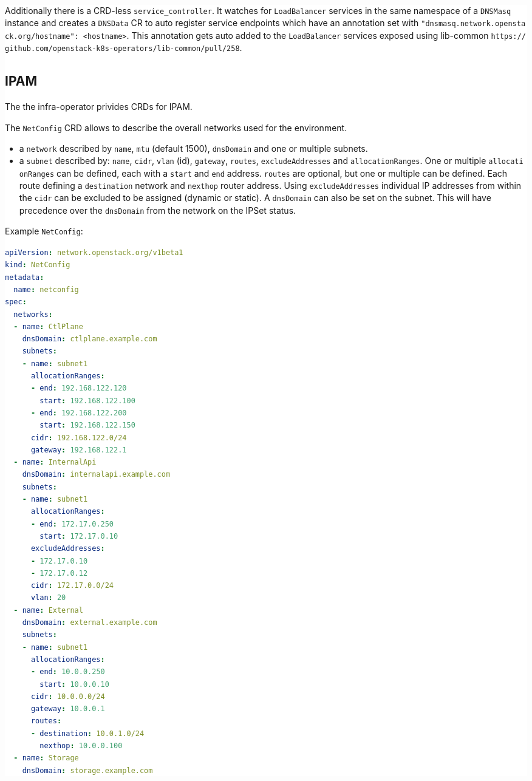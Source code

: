 Additionally there is a CRD-less `service_controller`. It watches for `LoadBalancer` services in the same namespace of a `DNSMasq` instance and creates a `DNSData` CR to auto register service endpoints which have an annotation set with  `"dnsmasq.network.openstack.org/hostname": <hostname>`. This annotation gets auto added to the `LoadBalancer` services exposed using lib-common `https://github.com/openstack-k8s-operators/lib-common/pull/258`.

## IPAM
The the infra-operator privides CRDs for IPAM.

The `NetConfig` CRD allows to describe the overall networks used for the environment.

* a `network` described by `name`, `mtu` (default 1500), `dnsDomain` and one or multiple subnets.
* a `subnet` described by: `name`, `cidr`, `vlan` (id), `gateway`, `routes`, `excludeAddresses` and `allocationRanges`. One or multiple `allocationRanges` can be defined, each with a `start` and `end` address. `routes` are optional, but one or multiple can be defined. Each route defining a `destination` network and `nexthop` router address. Using `excludeAddresses` individual IP addresses from within the `cidr` can be excluded to be assigned (dynamic or static). A `dnsDomain` can also be set on the subnet. This will have precedence over the `dnsDomain` from the network on the IPSet status.

Example `NetConfig`:
```yaml
apiVersion: network.openstack.org/v1beta1
kind: NetConfig
metadata:
  name: netconfig
spec:
  networks:
  - name: CtlPlane
    dnsDomain: ctlplane.example.com
    subnets:
    - name: subnet1
      allocationRanges:
      - end: 192.168.122.120
        start: 192.168.122.100
      - end: 192.168.122.200
        start: 192.168.122.150
      cidr: 192.168.122.0/24
      gateway: 192.168.122.1
  - name: InternalApi
    dnsDomain: internalapi.example.com
    subnets:
    - name: subnet1
      allocationRanges:
      - end: 172.17.0.250
        start: 172.17.0.10
      excludeAddresses:
      - 172.17.0.10
      - 172.17.0.12
      cidr: 172.17.0.0/24
      vlan: 20
  - name: External
    dnsDomain: external.example.com
    subnets:
    - name: subnet1
      allocationRanges:
      - end: 10.0.0.250
        start: 10.0.0.10
      cidr: 10.0.0.0/24
      gateway: 10.0.0.1
      routes:
      - destination: 10.0.1.0/24
        nexthop: 10.0.0.100
  - name: Storage
    dnsDomain: storage.example.com
```